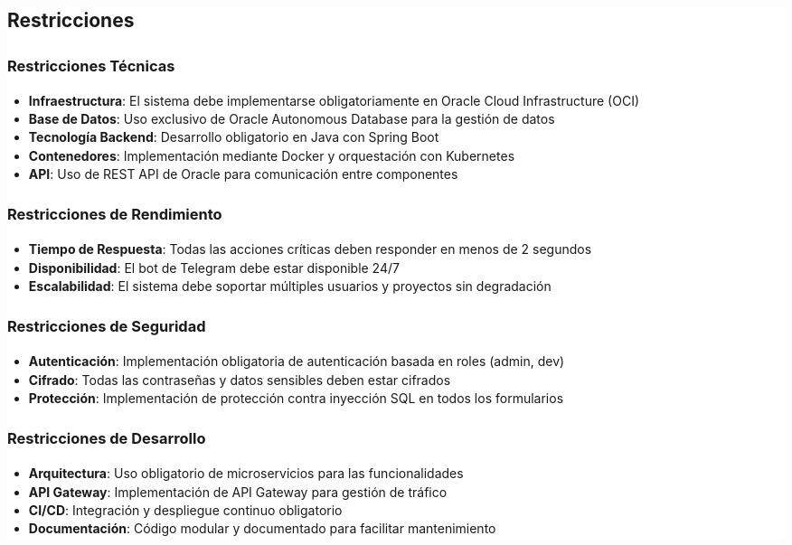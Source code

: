 ## Restricciones

### Restricciones Técnicas
- **Infraestructura**: El sistema debe implementarse obligatoriamente en Oracle Cloud Infrastructure (OCI)
- **Base de Datos**: Uso exclusivo de Oracle Autonomous Database para la gestión de datos
- **Tecnología Backend**: Desarrollo obligatorio en Java con Spring Boot
- **Contenedores**: Implementación mediante Docker y orquestación con Kubernetes
- **API**: Uso de REST API de Oracle para comunicación entre componentes

### Restricciones de Rendimiento
- **Tiempo de Respuesta**: Todas las acciones críticas deben responder en menos de 2 segundos
- **Disponibilidad**: El bot de Telegram debe estar disponible 24/7
- **Escalabilidad**: El sistema debe soportar múltiples usuarios y proyectos sin degradación

### Restricciones de Seguridad
- **Autenticación**: Implementación obligatoria de autenticación basada en roles (admin, dev)
- **Cifrado**: Todas las contraseñas y datos sensibles deben estar cifrados
- **Protección**: Implementación de protección contra inyección SQL en todos los formularios

### Restricciones de Desarrollo
- **Arquitectura**: Uso obligatorio de microservicios para las funcionalidades
- **API Gateway**: Implementación de API Gateway para gestión de tráfico
- **CI/CD**: Integración y despliegue continuo obligatorio
- **Documentación**: Código modular y documentado para facilitar mantenimiento
